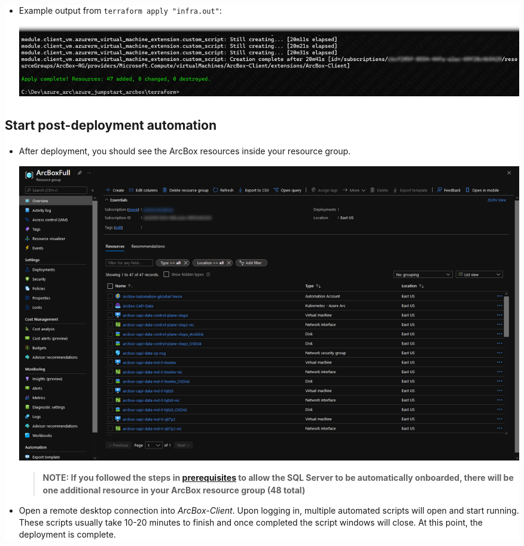 - Example output from `terraform apply "infra.out"`:

  ![terraform plan](./terraform_apply.png)

## Start post-deployment automation

- After deployment, you should see the ArcBox resources inside your resource group.

  ![Screenshot showing az deployment group create](./deployedresources.png)

  > **NOTE: If you followed the steps in [prerequisites](#prerequisites) to allow the SQL Server to be automatically onboarded, there will be one additional resource in your ArcBox resource group (48 total)**

- Open a remote desktop connection into _ArcBox-Client_. Upon logging in, multiple automated scripts will open and start running. These scripts usually take 10-20 minutes to finish and once completed the script windows will close. At this point, the deployment is complete.
